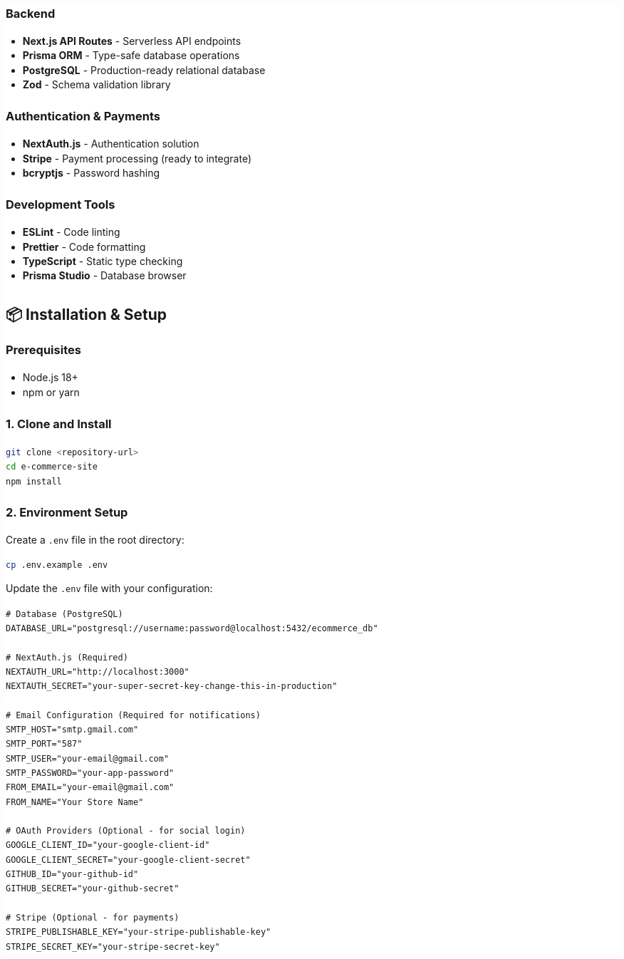 ### **Backend**
- **Next.js API Routes** - Serverless API endpoints
- **Prisma ORM** - Type-safe database operations
- **PostgreSQL** - Production-ready relational database
- **Zod** - Schema validation library

### **Authentication & Payments**
- **NextAuth.js** - Authentication solution
- **Stripe** - Payment processing (ready to integrate)
- **bcryptjs** - Password hashing

### **Development Tools**
- **ESLint** - Code linting
- **Prettier** - Code formatting
- **TypeScript** - Static type checking
- **Prisma Studio** - Database browser

## 📦 Installation & Setup

### Prerequisites
- Node.js 18+ 
- npm or yarn

### 1. Clone and Install
```bash
git clone <repository-url>
cd e-commerce-site
npm install
```

### 2. Environment Setup
Create a `.env` file in the root directory:
```bash
cp .env.example .env
```

Update the `.env` file with your configuration:
```env
# Database (PostgreSQL)
DATABASE_URL="postgresql://username:password@localhost:5432/ecommerce_db"

# NextAuth.js (Required)
NEXTAUTH_URL="http://localhost:3000" 
NEXTAUTH_SECRET="your-super-secret-key-change-this-in-production"

# Email Configuration (Required for notifications)
SMTP_HOST="smtp.gmail.com"
SMTP_PORT="587"
SMTP_USER="your-email@gmail.com"
SMTP_PASSWORD="your-app-password"
FROM_EMAIL="your-email@gmail.com"
FROM_NAME="Your Store Name"

# OAuth Providers (Optional - for social login)
GOOGLE_CLIENT_ID="your-google-client-id"
GOOGLE_CLIENT_SECRET="your-google-client-secret"
GITHUB_ID="your-github-id"
GITHUB_SECRET="your-github-secret"

# Stripe (Optional - for payments)
STRIPE_PUBLISHABLE_KEY="your-stripe-publishable-key"
STRIPE_SECRET_KEY="your-stripe-secret-key"
```